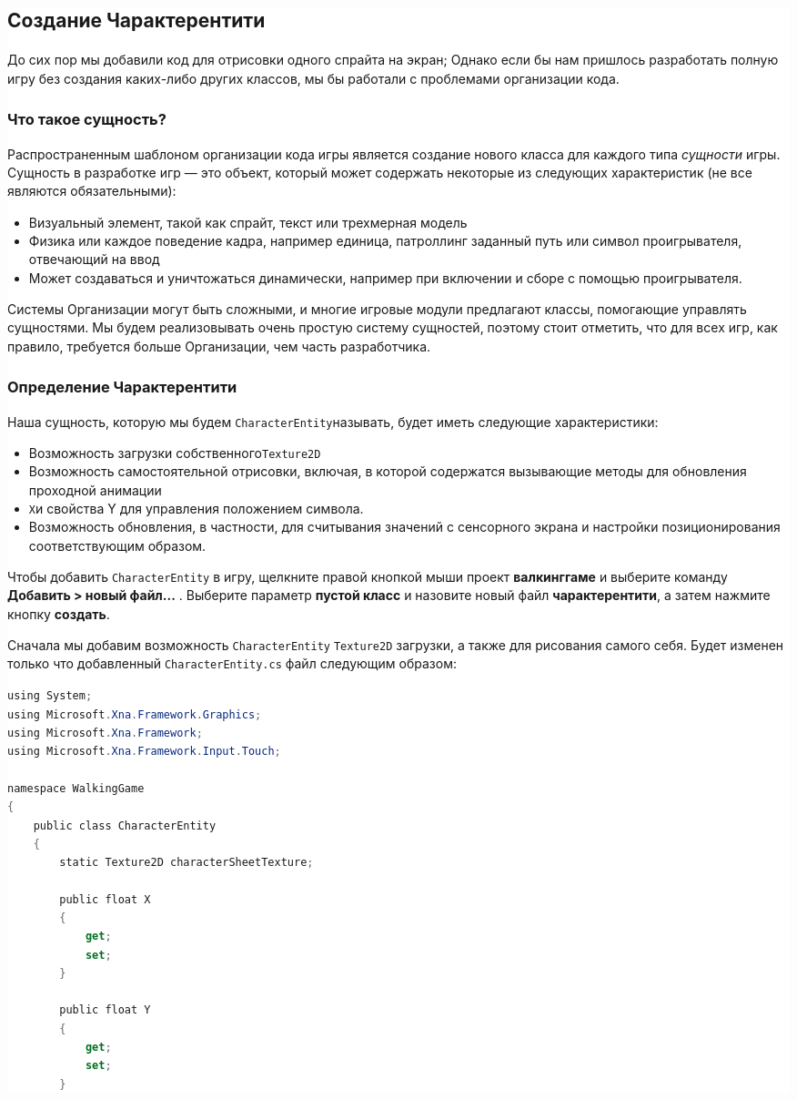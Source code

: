 ## <a name="creating-the-characterentity"></a>Создание Чарактерентити

До сих пор мы добавили код для отрисовки одного спрайта на экран; Однако если бы нам пришлось разработать полную игру без создания каких-либо других классов, мы бы работали с проблемами организации кода.

### <a name="what-is-an-entity"></a>Что такое сущность?

Распространенным шаблоном организации кода игры является создание нового класса для каждого типа *сущности* игры. Сущность в разработке игр — это объект, который может содержать некоторые из следующих характеристик (не все являются обязательными):

- Визуальный элемент, такой как спрайт, текст или трехмерная модель
- Физика или каждое поведение кадра, например единица, патроллинг заданный путь или символ проигрывателя, отвечающий на ввод
- Может создаваться и уничтожаться динамически, например при включении и сборе с помощью проигрывателя.

Системы Организации могут быть сложными, и многие игровые модули предлагают классы, помогающие управлять сущностями. Мы будем реализовывать очень простую систему сущностей, поэтому стоит отметить, что для всех игр, как правило, требуется больше Организации, чем часть разработчика.

### <a name="defining-the-characterentity"></a>Определение Чарактерентити

Наша сущность, которую мы будем `CharacterEntity`называть, будет иметь следующие характеристики:

- Возможность загрузки собственного`Texture2D`
- Возможность самостоятельной отрисовки, включая, в которой содержатся вызывающие методы для обновления проходной анимации
- `X`и свойства Y для управления положением символа.
- Возможность обновления, в частности, для считывания значений с сенсорного экрана и настройки позиционирования соответствующим образом.

Чтобы добавить `CharacterEntity` в игру, щелкните правой кнопкой мыши проект **валкинггаме** и выберите команду **Добавить > новый файл...** . Выберите параметр **пустой класс** и назовите новый файл **чарактерентити**, а затем нажмите кнопку **создать**.

Сначала мы добавим возможность `CharacterEntity` `Texture2D` загрузки, а также для рисования самого себя. Будет изменен только что добавленный `CharacterEntity.cs` файл следующим образом:

```csharp
using System;
using Microsoft.Xna.Framework.Graphics;
using Microsoft.Xna.Framework;
using Microsoft.Xna.Framework.Input.Touch;

namespace WalkingGame
{
    public class CharacterEntity
    {
        static Texture2D characterSheetTexture;

        public float X
        {
            get;
            set;
        }

        public float Y
        {
            get;
            set;
        }

```